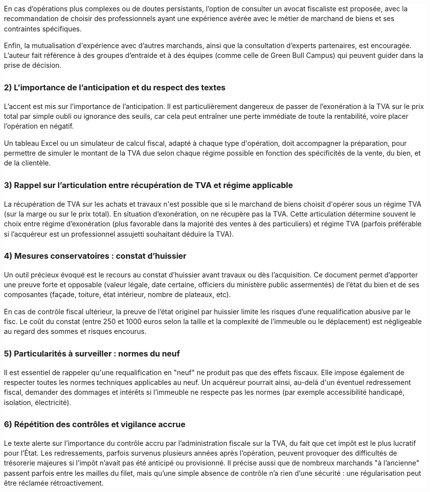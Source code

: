 En cas d’opérations plus complexes ou de doutes persistants, l’option de consulter un avocat fiscaliste est proposée, avec la recommandation de choisir des professionnels ayant une expérience avérée avec le métier de marchand de biens et ses contraintes spécifiques.

Enfin, la mutualisation d'expérience avec d’autres marchands, ainsi que la consultation d’experts partenaires, est encouragée. L’auteur fait référence à des groupes d’entraide et à des équipes (comme celle de Green Bull Campus) qui peuvent guider dans la prise de décision.

### 2) L’importance de l’anticipation et du respect des textes

L’accent est mis sur l’importance de l’anticipation. Il est particulièrement dangereux de passer de l’exonération à la TVA sur le prix total par simple oubli ou ignorance des seuils, car cela peut entraîner une perte immédiate de toute la rentabilité, voire placer l’opération en négatif.

Un tableau Excel ou un simulateur de calcul fiscal, adapté à chaque type d'opération, doit accompagner la préparation, pour permettre de simuler le montant de la TVA due selon chaque régime possible en fonction des spécificités de la vente, du bien, et de la clientèle.

### 3) Rappel sur l’articulation entre récupération de TVA et régime applicable

La récupération de TVA sur les achats et travaux n'est possible que si le marchand de biens choisit d'opérer sous un régime TVA (sur la marge ou sur le prix total). En situation d’exonération, on ne récupère pas la TVA. Cette articulation détermine souvent le choix entre régime d’exonération (plus favorable dans la majorité des ventes à des particuliers) et régime TVA (parfois préférable si l’acquéreur est un professionnel assujetti souhaitant déduire la TVA).

### 4) Mesures conservatoires : constat d’huissier

Un outil précieux évoqué est le recours au constat d’huissier avant travaux ou dès l’acquisition. Ce document permet d’apporter une preuve forte et opposable (valeur légale, date certaine, officiers du ministère public assermentés) de l’état du bien et de ses composantes (façade, toiture, état intérieur, nombre de plateaux, etc).

En cas de contrôle fiscal ultérieur, la preuve de l’état originel par huissier limite les risques d’une requalification abusive par le fisc. Le coût du constat (entre 250 et 1000 euros selon la taille et la complexité de l’immeuble ou le déplacement) est négligeable au regard des sommes et risques encourus.

### 5) Particularités à surveiller : normes du neuf

Il est essentiel de rappeler qu'une requalification en "neuf" ne produit pas que des effets fiscaux. Elle impose également de respecter toutes les normes techniques applicables au neuf. Un acquéreur pourrait ainsi, au-delà d'un éventuel redressement fiscal, demander des dommages et intérêts si l’immeuble ne respecte pas les normes (par exemple accessibilité handicapé, isolation, électricité).

### 6) Répétition des contrôles et vigilance accrue

Le texte alerte sur l’importance du contrôle accru par l’administration fiscale sur la TVA, du fait que cet impôt est le plus lucratif pour l’État. Les redressements, parfois survenus plusieurs années après l’opération, peuvent provoquer des difficultés de trésorerie majeures si l’impôt n’avait pas été anticipé ou provisionné. Il précise aussi que de nombreux marchands "à l’ancienne" passent parfois entre les mailles du filet, mais qu’une simple absence de contrôle n’a rien d’une sécurité : une régularisation peut être réclamée rétroactivement.
